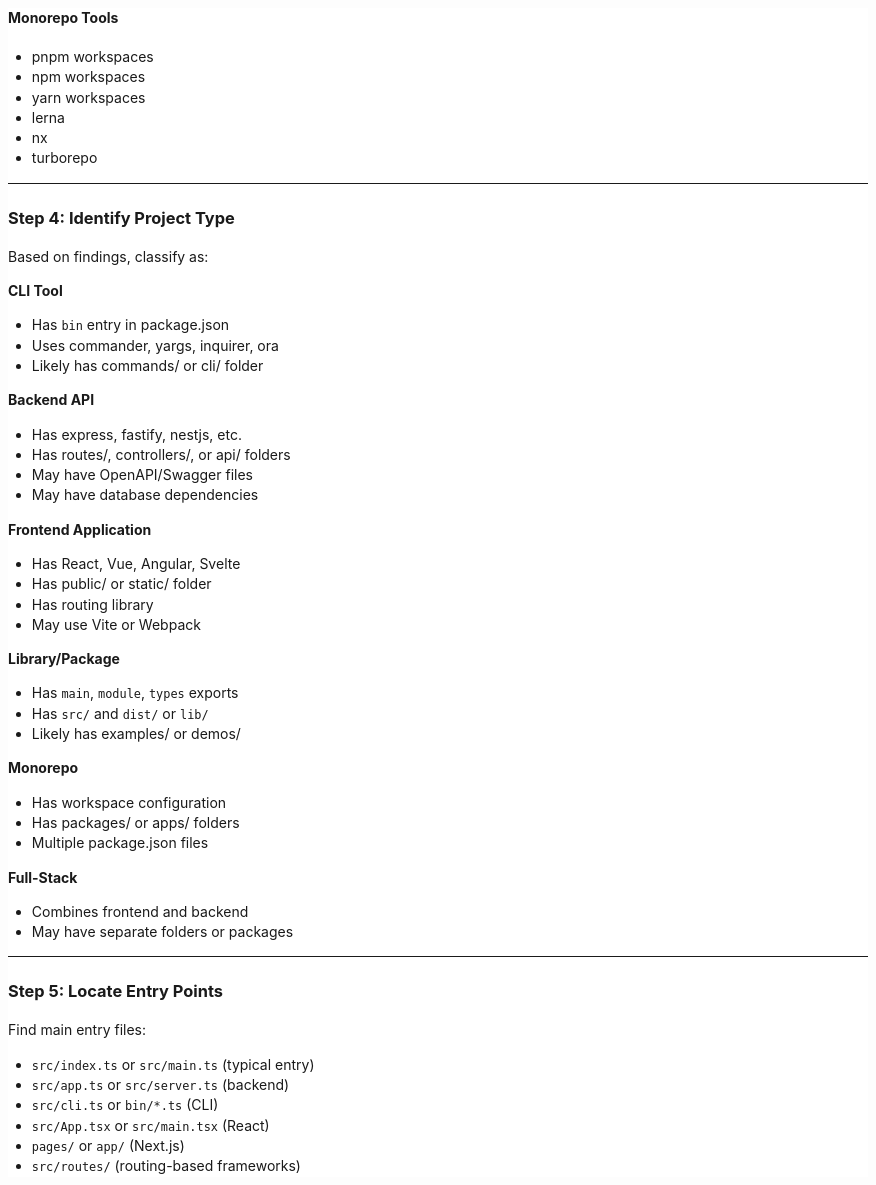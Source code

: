 #### Monorepo Tools
- pnpm workspaces
- npm workspaces
- yarn workspaces
- lerna
- nx
- turborepo

---

### Step 4: Identify Project Type

Based on findings, classify as:

**CLI Tool**
- Has `bin` entry in package.json
- Uses commander, yargs, inquirer, ora
- Likely has commands/ or cli/ folder

**Backend API**
- Has express, fastify, nestjs, etc.
- Has routes/, controllers/, or api/ folders
- May have OpenAPI/Swagger files
- May have database dependencies

**Frontend Application**
- Has React, Vue, Angular, Svelte
- Has public/ or static/ folder
- Has routing library
- May use Vite or Webpack

**Library/Package**
- Has `main`, `module`, `types` exports
- Has `src/` and `dist/` or `lib/`
- Likely has examples/ or demos/

**Monorepo**
- Has workspace configuration
- Has packages/ or apps/ folders
- Multiple package.json files

**Full-Stack**
- Combines frontend and backend
- May have separate folders or packages

---

### Step 5: Locate Entry Points

Find main entry files:
- `src/index.ts` or `src/main.ts` (typical entry)
- `src/app.ts` or `src/server.ts` (backend)
- `src/cli.ts` or `bin/*.ts` (CLI)
- `src/App.tsx` or `src/main.tsx` (React)
- `pages/` or `app/` (Next.js)
- `src/routes/` (routing-based frameworks)
